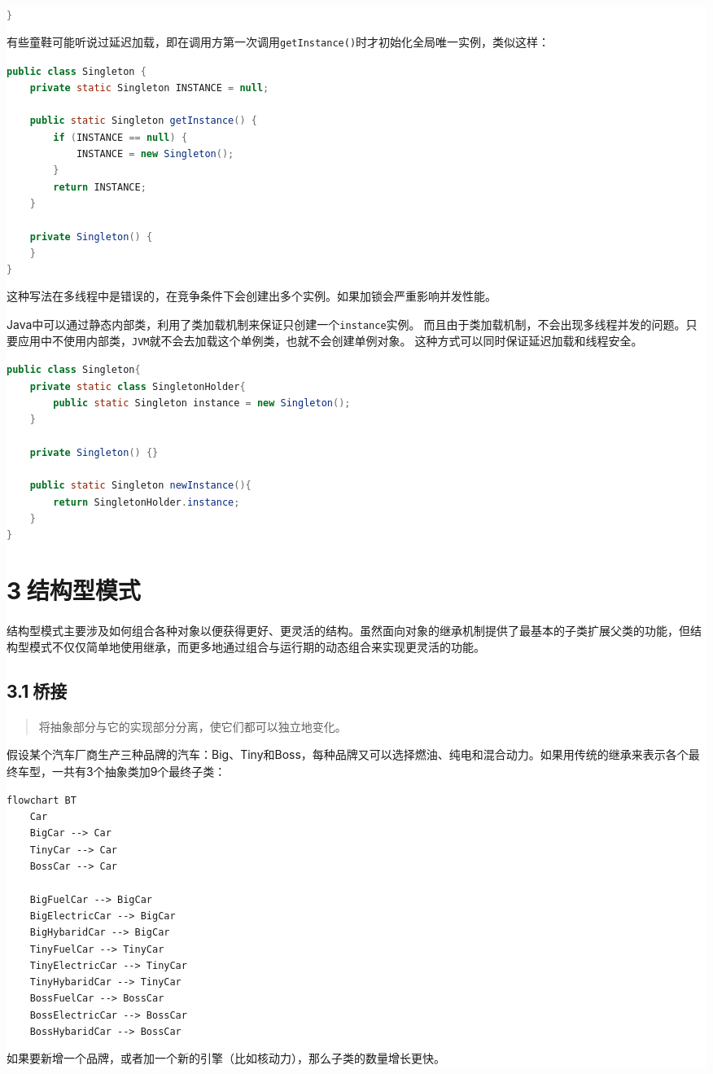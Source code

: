 ```Java
}
```

有些童鞋可能听说过延迟加载，即在调用方第一次调用`getInstance()`时才初始化全局唯一实例，类似这样：
```Java
public class Singleton {
    private static Singleton INSTANCE = null;

    public static Singleton getInstance() {
        if (INSTANCE == null) {
            INSTANCE = new Singleton();
        }
        return INSTANCE;
    }

    private Singleton() {
    }
}
```
这种写法在多线程中是错误的，在竞争条件下会创建出多个实例。如果加锁会严重影响并发性能。

Java中可以通过静态内部类，利用了类加载机制来保证只创建一个`instance`实例。 而且由于类加载机制，不会出现多线程并发的问题。只要应用中不使用内部类，`JVM`就不会去加载这个单例类，也就不会创建单例对象。 这种方式可以同时保证延迟加载和线程安全。
```Java
public class Singleton{
    private static class SingletonHolder{
        public static Singleton instance = new Singleton();
    }

    private Singleton() {}

    public static Singleton newInstance(){
        return SingletonHolder.instance;
    }
}
```

# 3 结构型模式
结构型模式主要涉及如何组合各种对象以便获得更好、更灵活的结构。虽然面向对象的继承机制提供了最基本的子类扩展父类的功能，但结构型模式不仅仅简单地使用继承，而更多地通过组合与运行期的动态组合来实现更灵活的功能。

## 3.1 桥接
> 将抽象部分与它的实现部分分离，使它们都可以独立地变化。

假设某个汽车厂商生产三种品牌的汽车：Big、Tiny和Boss，每种品牌又可以选择燃油、纯电和混合动力。如果用传统的继承来表示各个最终车型，一共有3个抽象类加9个最终子类：
```mermaid
flowchart BT
	Car
	BigCar --> Car
	TinyCar --> Car
	BossCar --> Car
	
	BigFuelCar --> BigCar
	BigElectricCar --> BigCar
	BigHybaridCar --> BigCar
	TinyFuelCar --> TinyCar
	TinyElectricCar --> TinyCar
	TinyHybaridCar --> TinyCar
	BossFuelCar --> BossCar
	BossElectricCar --> BossCar
	BossHybaridCar --> BossCar
```
如果要新增一个品牌，或者加一个新的引擎（比如核动力），那么子类的数量增长更快。
